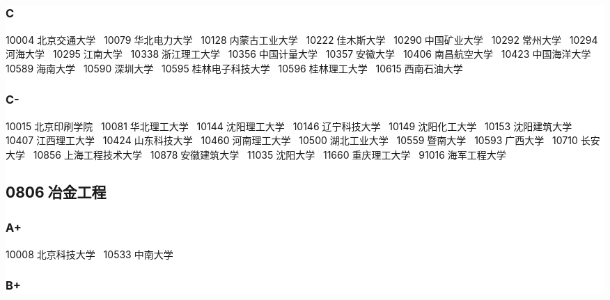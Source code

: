 ### C

10004 北京交通大学 &nbsp;
10079 华北电力大学 &nbsp;
10128 内蒙古工业大学 &nbsp;
10222 佳木斯大学 &nbsp;
10290 中国矿业大学 &nbsp;
10292 常州大学 &nbsp;
10294 河海大学 &nbsp;
10295 江南大学 &nbsp;
10338 浙江理工大学 &nbsp;
10356 中国计量大学 &nbsp;
10357 安徽大学 &nbsp;
10406 南昌航空大学 &nbsp;
10423 中国海洋大学 &nbsp;
10589 海南大学 &nbsp;
10590 深圳大学 &nbsp;
10595 桂林电子科技大学 &nbsp;
10596 桂林理工大学 &nbsp;
10615 西南石油大学 &nbsp;

### C-

10015 北京印刷学院 &nbsp;
10081 华北理工大学 &nbsp;
10144 沈阳理工大学 &nbsp;
10146 辽宁科技大学 &nbsp;
10149 沈阳化工大学 &nbsp;
10153 沈阳建筑大学 &nbsp;
10407 江西理工大学 &nbsp;
10424 山东科技大学 &nbsp;
10460 河南理工大学 &nbsp;
10500 湖北工业大学 &nbsp;
10559 暨南大学 &nbsp;
10593 广西大学 &nbsp;
10710 长安大学 &nbsp;
10856 上海工程技术大学 &nbsp;
10878 安徽建筑大学 &nbsp;
11035 沈阳大学 &nbsp;
11660 重庆理工大学 &nbsp;
91016 海军工程大学 &nbsp;

## 0806 冶金工程

### A+

10008 北京科技大学 &nbsp;
10533 中南大学 &nbsp;

### B+
